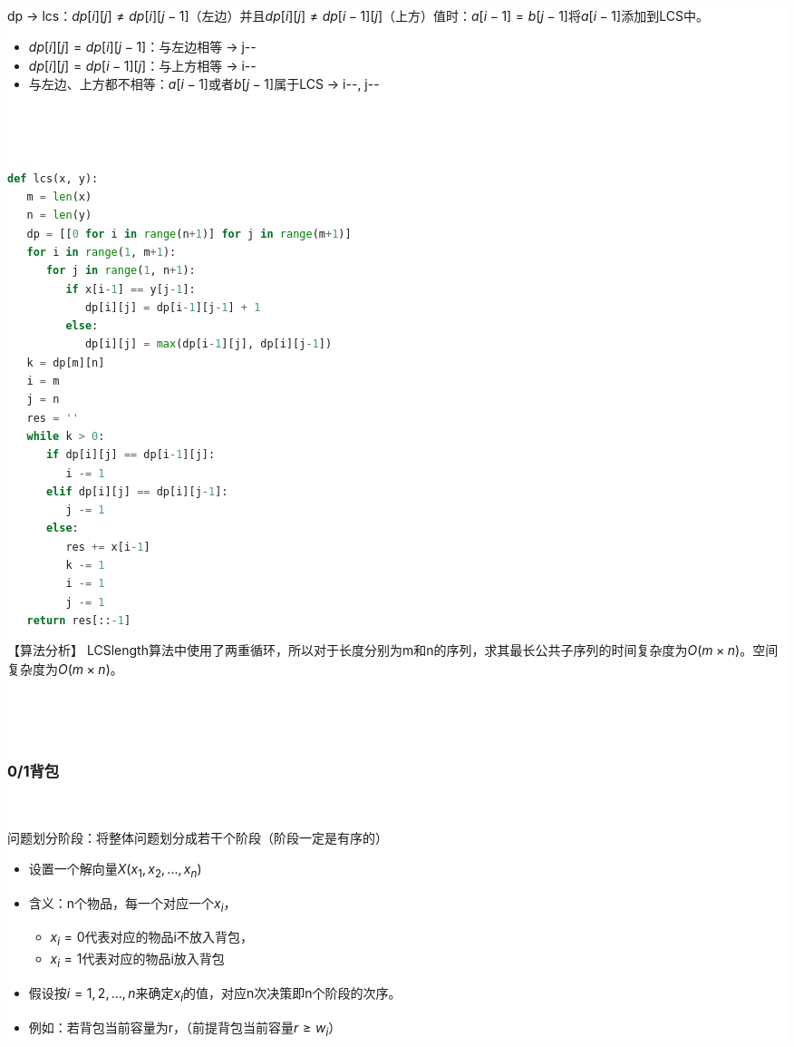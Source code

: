 dp -> lcs：$dp[i][j] \ne dp[i][j-1]$（左边）并且$dp[i][j] \ne dp[i-1][j]$（上方）值时：$a[i-1] = b[j-1]$将$a[i-1]$添加到LCS中。

- $dp[i][j] = dp[i][j-1]$：与左边相等 -> j--
- $dp[i][j] = dp[i-1][j]$：与上方相等 -> i--
- 与左边、上方都不相等：$a[i-1]$或者$b[j-1]$属于LCS -> i--, j--

‍

‍

```python
def lcs(x, y):
   m = len(x)
   n = len(y)
   dp = [[0 for i in range(n+1)] for j in range(m+1)]
   for i in range(1, m+1):
      for j in range(1, n+1):
         if x[i-1] == y[j-1]:
            dp[i][j] = dp[i-1][j-1] + 1
         else:
            dp[i][j] = max(dp[i-1][j], dp[i][j-1])
   k = dp[m][n]
   i = m
   j = n
   res = ''
   while k > 0:
      if dp[i][j] == dp[i-1][j]:
         i -= 1
      elif dp[i][j] == dp[i][j-1]:
         j -= 1
      else:
         res += x[i-1]
         k -= 1
         i -= 1
         j -= 1
   return res[::-1]
```

【算法分析】 LCSlength算法中使用了两重循环，所以对于长度分别为m和n的序列，求其最长公共子序列的时间复杂度为$O(m \times n)$。空间复杂度为$O(m \times n)$。

‍

‍

### 0/1背包

‍

问题划分阶段：将整体问题划分成若干个阶段（阶段一定是有序的）

* 设置一个解向量$X(x_1, x_2, ..., x_n)$
* 含义：n个物品，每一个对应一个$x_i$，

  * $x_i = 0$代表对应的物品i不放入背包，
  * $x_i = 1$代表对应的物品i放入背包
* 假设按$i = 1, 2, ..., n$来确定$x_i$的值，对应n次决策即n个阶段的次序。
* 例如：若背包当前容量为r，（前提背包当前容量$r \ge w_i$）
